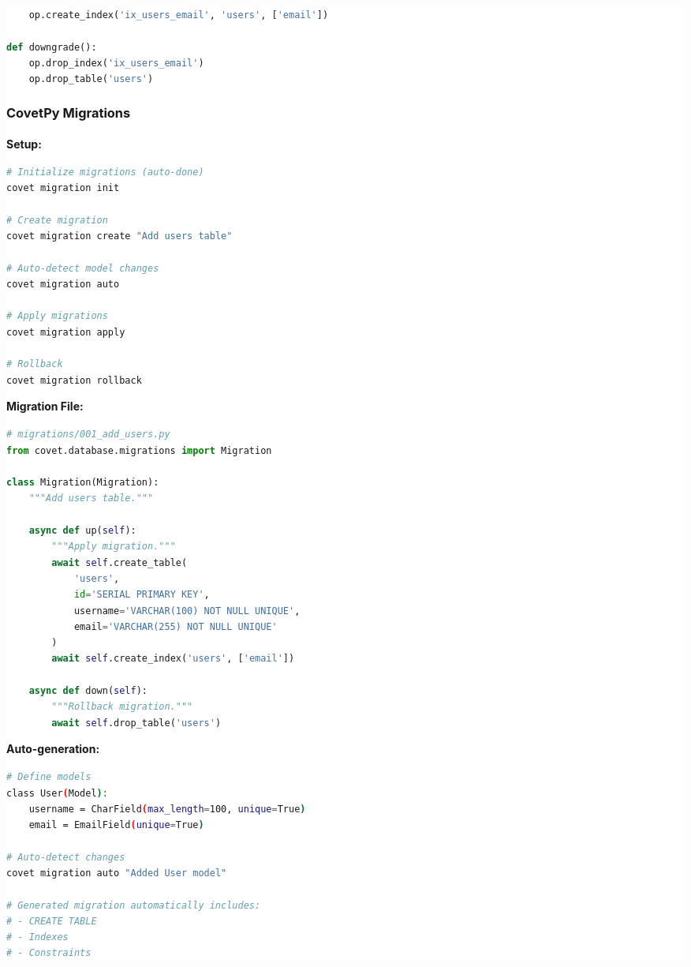 ```python
    op.create_index('ix_users_email', 'users', ['email'])

def downgrade():
    op.drop_index('ix_users_email')
    op.drop_table('users')
```

### CovetPy Migrations

**Setup:**
```bash
# Initialize migrations (auto-done)
covet migration init

# Create migration
covet migration create "Add users table"

# Auto-detect model changes
covet migration auto

# Apply migrations
covet migration apply

# Rollback
covet migration rollback
```

**Migration File:**
```python
# migrations/001_add_users.py
from covet.database.migrations import Migration

class Migration(Migration):
    """Add users table."""

    async def up(self):
        """Apply migration."""
        await self.create_table(
            'users',
            id='SERIAL PRIMARY KEY',
            username='VARCHAR(100) NOT NULL UNIQUE',
            email='VARCHAR(255) NOT NULL UNIQUE'
        )
        await self.create_index('users', ['email'])

    async def down(self):
        """Rollback migration."""
        await self.drop_table('users')
```

**Auto-generation:**
```bash
# Define models
class User(Model):
    username = CharField(max_length=100, unique=True)
    email = EmailField(unique=True)

# Auto-detect changes
covet migration auto "Added User model"

# Generated migration automatically includes:
# - CREATE TABLE
# - Indexes
# - Constraints
```
